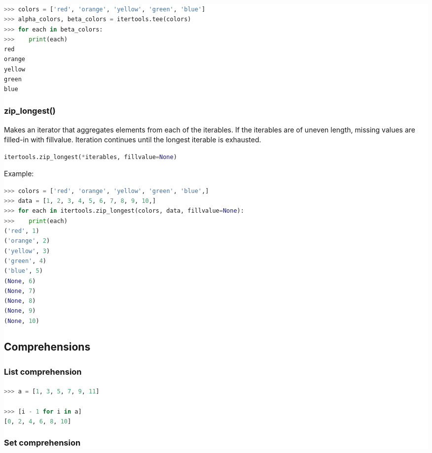 ```python
>>> colors = ['red', 'orange', 'yellow', 'green', 'blue']
>>> alpha_colors, beta_colors = itertools.tee(colors)
>>> for each in beta_colors:
>>>    print(each)
red
orange
yellow
green
blue
```

### zip_longest()

Makes an iterator that aggregates elements from each of the iterables. If the iterables are of uneven length, missing values are filled-in with fillvalue. Iteration continues until the longest iterable is exhausted.

```python
itertools.zip_longest(*iterables, fillvalue=None)
```

Example:

```python
>>> colors = ['red', 'orange', 'yellow', 'green', 'blue',]
>>> data = [1, 2, 3, 4, 5, 6, 7, 8, 9, 10,]
>>> for each in itertools.zip_longest(colors, data, fillvalue=None):
>>>    print(each)
('red', 1)
('orange', 2)
('yellow', 3)
('green', 4)
('blue', 5)
(None, 6)
(None, 7)
(None, 8)
(None, 9)
(None, 10)
```

## Comprehensions

### List comprehension

```python
>>> a = [1, 3, 5, 7, 9, 11]

>>> [i - 1 for i in a]
[0, 2, 4, 6, 8, 10]
```

### Set comprehension
